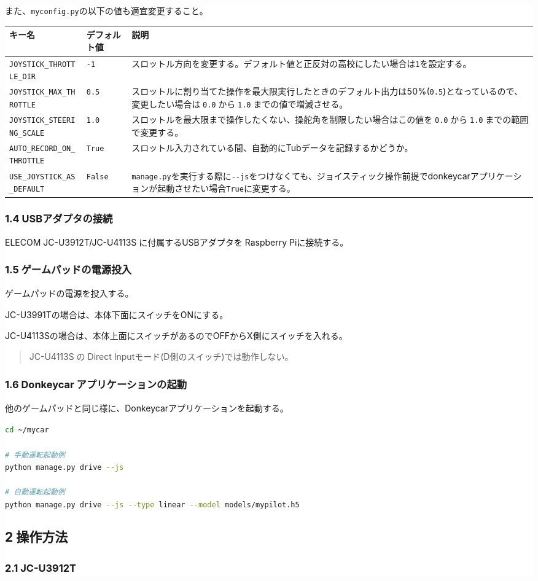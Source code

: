 また、`myconfig.py`の以下の値も適宜変更すること。

|**キー名**|**デフォルト値**|**説明**|
|:-|:-|:-|
|`JOYSTICK_THROTTLE_DIR`|`-1`|スロットル方向を変更する。デフォルト値と正反対の高校にしたい場合は`1`を設定する。|
|`JOYSTICK_MAX_THROTTLE`|`0.5`|スロットルに割り当てた操作を最大限実行したときのデフォルト出力は50%(`0.5`)となっているので、変更したい場合は `0.0` から `1.0` までの値で増減させる。|
|`JOYSTICK_STEERING_SCALE`|`1.0`|スロットルを最大限まで操作したくない、操舵角を制限したい場合はこの値を `0.0` から `1.0` までの範囲で変更する。|
|`AUTO_RECORD_ON_THROTTLE`|`True`|スロットル入力されている間、自動的にTubデータを記録するかどうか。|
|`USE_JOYSTICK_AS_DEFAULT`|`False`|`manage.py`を実行する際に`--js`をつけなくても、ジョイスティック操作前提でdonkeycarアプリケーションが起動させたい場合`True`に変更する。|

### 1.4 USBアダプタの接続

ELECOM JC-U3912T/JC-U4113S に付属するUSBアダプタを Raspberry Piに接続する。

### 1.5 ゲームパッドの電源投入

ゲームパッドの電源を投入する。

JC-U3991Tの場合は、本体下面にスイッチをONにする。

JC-U4113Sの場合は、本体上面にスイッチがあるのでOFFからX側にスイッチを入れる。

> JC-U4113S の Direct Inputモード(D側のスイッチ)では動作しない。

### 1.6 Donkeycar アプリケーションの起動

他のゲームパッドと同じ様に、Donkeycarアプリケーションを起動する。

```bash
cd ~/mycar

# 手動運転起動例
python manage.py drive --js

# 自動運転起動例
python manage.py drive --js --type linear --model models/mypilot.h5
```

## 2 操作方法

### 2.1 JC-U3912T
